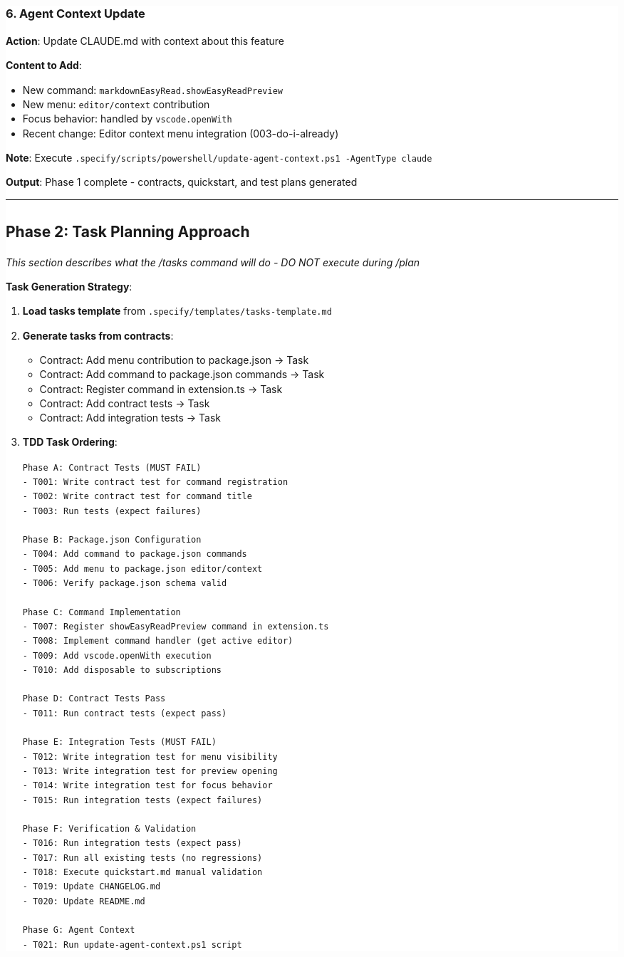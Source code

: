 ### 6. Agent Context Update

**Action**: Update CLAUDE.md with context about this feature

**Content to Add**:
- New command: `markdownEasyRead.showEasyReadPreview`
- New menu: `editor/context` contribution
- Focus behavior: handled by `vscode.openWith`
- Recent change: Editor context menu integration (003-do-i-already)

**Note**: Execute `.specify/scripts/powershell/update-agent-context.ps1 -AgentType claude`

**Output**: Phase 1 complete - contracts, quickstart, and test plans generated

---

## Phase 2: Task Planning Approach

*This section describes what the /tasks command will do - DO NOT execute during /plan*

**Task Generation Strategy**:

1. **Load tasks template** from `.specify/templates/tasks-template.md`

2. **Generate tasks from contracts**:
   - Contract: Add menu contribution to package.json → Task
   - Contract: Add command to package.json commands → Task
   - Contract: Register command in extension.ts → Task
   - Contract: Add contract tests → Task
   - Contract: Add integration tests → Task

3. **TDD Task Ordering**:
   ```
   Phase A: Contract Tests (MUST FAIL)
   - T001: Write contract test for command registration
   - T002: Write contract test for command title
   - T003: Run tests (expect failures)

   Phase B: Package.json Configuration
   - T004: Add command to package.json commands
   - T005: Add menu to package.json editor/context
   - T006: Verify package.json schema valid

   Phase C: Command Implementation
   - T007: Register showEasyReadPreview command in extension.ts
   - T008: Implement command handler (get active editor)
   - T009: Add vscode.openWith execution
   - T010: Add disposable to subscriptions

   Phase D: Contract Tests Pass
   - T011: Run contract tests (expect pass)

   Phase E: Integration Tests (MUST FAIL)
   - T012: Write integration test for menu visibility
   - T013: Write integration test for preview opening
   - T014: Write integration test for focus behavior
   - T015: Run integration tests (expect failures)

   Phase F: Verification & Validation
   - T016: Run integration tests (expect pass)
   - T017: Run all existing tests (no regressions)
   - T018: Execute quickstart.md manual validation
   - T019: Update CHANGELOG.md
   - T020: Update README.md

   Phase G: Agent Context
   - T021: Run update-agent-context.ps1 script
   ```